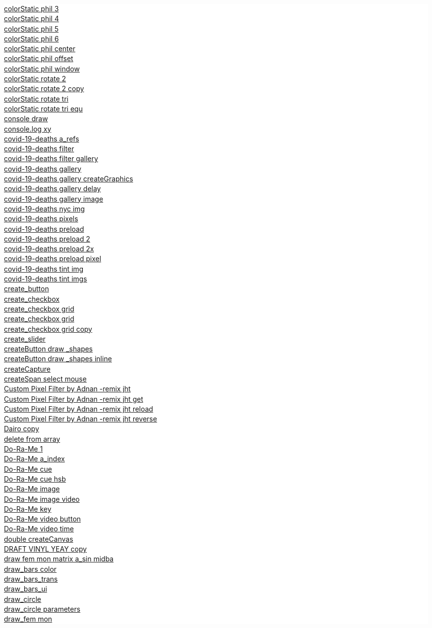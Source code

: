 [colorStatic phil 3](https://editor.p5js.org/jht1493/sketches/cGHTTVLrE)  
[colorStatic phil 4](https://editor.p5js.org/jht1493/sketches/9Hd63CfHU)  
[colorStatic phil 5](https://editor.p5js.org/jht1493/sketches/mGHzRtrAY)  
[colorStatic phil 6](https://editor.p5js.org/jht1493/sketches/wa5kuto6z)  
[colorStatic phil center](https://editor.p5js.org/jht1493/sketches/qF7z4cuAo)  
[colorStatic phil offset](https://editor.p5js.org/jht1493/sketches/snwcCeg7Z)  
[colorStatic phil window](https://editor.p5js.org/jht1493/sketches/5Z8PupEcj)  
[colorStatic rotate 2](https://editor.p5js.org/jht1493/sketches/zQ-xxTzzC)  
[colorStatic rotate 2 copy](https://editor.p5js.org/jht1493/sketches/6SClEmfGf)  
[colorStatic rotate tri](https://editor.p5js.org/jht1493/sketches/ti2GL9ATx)  
[colorStatic rotate tri equ](https://editor.p5js.org/jht1493/sketches/c9xZjuOHy)  
[console draw](https://editor.p5js.org/jht1493/sketches/o15frkWaK)  
[console.log xy](https://editor.p5js.org/jht1493/sketches/FC7819xZR)  
[covid-19-deaths a_refs](https://editor.p5js.org/jht1493/sketches/w83LHBCUr)  
[covid-19-deaths filter](https://editor.p5js.org/jht1493/sketches/ODMtGGhoy)  
[covid-19-deaths filter gallery](https://editor.p5js.org/jht1493/sketches/lRLDKTQeb)  
[covid-19-deaths gallery](https://editor.p5js.org/jht1493/sketches/Ve1OPks2j)  
[covid-19-deaths gallery createGraphics](https://editor.p5js.org/jht1493/sketches/I1eSgBG_5)  
[covid-19-deaths gallery delay](https://editor.p5js.org/jht1493/sketches/dbSuzokZn)  
[covid-19-deaths gallery image](https://editor.p5js.org/jht1493/sketches/twRpJN1-1)  
[covid-19-deaths nyc img](https://editor.p5js.org/jht1493/sketches/9e8IcjYo9)  
[covid-19-deaths pixels](https://editor.p5js.org/jht1493/sketches/jXNNPay9j)  
[covid-19-deaths preload](https://editor.p5js.org/jht1493/sketches/cEeJ_nWDp)  
[covid-19-deaths preload 2](https://editor.p5js.org/jht1493/sketches/rsz4qh0RZ)  
[covid-19-deaths preload 2x](https://editor.p5js.org/jht1493/sketches/TVzpchW3j)  
[covid-19-deaths preload pixel](https://editor.p5js.org/jht1493/sketches/fZiL4m1fM)  
[covid-19-deaths tint img](https://editor.p5js.org/jht1493/sketches/Ehm3wAw9a)  
[covid-19-deaths tint imgs](https://editor.p5js.org/jht1493/sketches/z_nwk75pm)  
[create_button](https://editor.p5js.org/jht1493/sketches/VZd9PSeU8)  
[create_checkbox](https://editor.p5js.org/jht1493/sketches/TbplyHzYm)  
[create_checkbox grid](https://editor.p5js.org/jht1493/sketches/t4r8ygQ1n)  
[create_checkbox grid](https://editor.p5js.org/jht1493/sketches/SKeY2q3MI)  
[create_checkbox grid copy](https://editor.p5js.org/jht1493/sketches/XfJlda19s)  
[create_slider](https://editor.p5js.org/jht1493/sketches/uVs5gdY_3)  
[createButton draw _shapes](https://editor.p5js.org/jht1493/sketches/1HRbbpwEK)  
[createButton draw _shapes inline](https://editor.p5js.org/jht1493/sketches/cJPelGG4z)  
[createCapture](https://editor.p5js.org/jht1493/sketches/F_uu2OQ8m)  
[createSpan select mouse](https://editor.p5js.org/jht1493/sketches/uQuR5K5ul)  
[Custom Pixel Filter by Adnan -remix jht](https://editor.p5js.org/jht1493/sketches/PqIlRqqK-)  
[Custom Pixel Filter by Adnan -remix jht get](https://editor.p5js.org/jht1493/sketches/5bG8mUq7s)  
[Custom Pixel Filter by Adnan -remix jht reload](https://editor.p5js.org/jht1493/sketches/I9DYfqQUx)  
[Custom Pixel Filter by Adnan -remix jht reverse](https://editor.p5js.org/jht1493/sketches/1bfbJLbyM)  
[Dairo copy](https://editor.p5js.org/jht1493/sketches/gH1IL7CIL)  
[delete from array](https://editor.p5js.org/jht1493/sketches/TCx3dZ1qF)  
[Do-Ra-Me 1](https://editor.p5js.org/jht1493/sketches/0sWWNHDSA)  
[Do-Ra-Me a_index](https://editor.p5js.org/jht1493/sketches/S0Vzkc26f)  
[Do-Ra-Me cue](https://editor.p5js.org/jht1493/sketches/BX1hj-IOH)  
[Do-Ra-Me cue hsb](https://editor.p5js.org/jht1493/sketches/nbw5HSR-r)  
[Do-Ra-Me image](https://editor.p5js.org/jht1493/sketches/P8hThYYZU)  
[Do-Ra-Me image video](https://editor.p5js.org/jht1493/sketches/IgdWIIGYk)  
[Do-Ra-Me key](https://editor.p5js.org/jht1493/sketches/b_lj_27Cl)  
[Do-Ra-Me video button](https://editor.p5js.org/jht1493/sketches/7QR8AZteU)  
[Do-Ra-Me video time](https://editor.p5js.org/jht1493/sketches/S0ru5wsz1)  
[double createCanvas](https://editor.p5js.org/jht1493/sketches/7ysqaUmat)  
[DRAFT VINYL YEAY copy](https://editor.p5js.org/jht1493/sketches/bI08VwK4F)  
[draw fem mon matrix a_sin midba](https://editor.p5js.org/jht1493/sketches/0KfIEvd6M)  
[draw_bars color](https://editor.p5js.org/jht1493/sketches/a3VD0HYqD)  
[draw_bars_trans](https://editor.p5js.org/jht1493/sketches/1YDCvhA1Y)  
[draw_bars_ui](https://editor.p5js.org/jht1493/sketches/Tiu0zz1NE)  
[draw_circle](https://editor.p5js.org/jht1493/sketches/2XBYYYuR0)  
[draw_circle parameters](https://editor.p5js.org/jht1493/sketches/sMmLjkBNr)  
[draw_fem mon](https://editor.p5js.org/jht1493/sketches/I7OFtFR8K)  